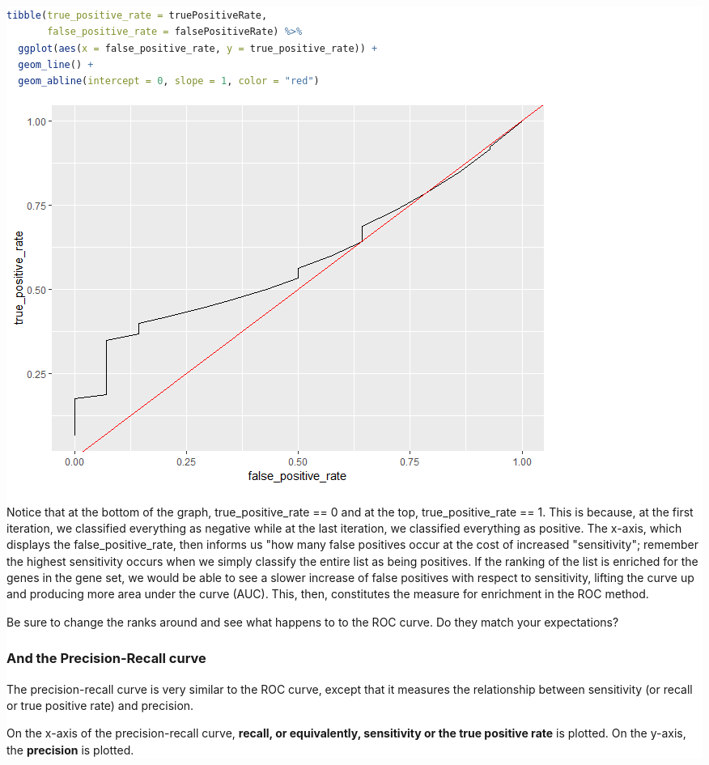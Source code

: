 ``` r
tibble(true_positive_rate = truePositiveRate,
       false_positive_rate = falsePositiveRate) %>% 
  ggplot(aes(x = false_positive_rate, y = true_positive_rate)) +
  geom_line() +
  geom_abline(intercept = 0, slope = 1, color = "red")
```

![](sm10_gene_set_analysis_files/figure-markdown_github/unnamed-chunk-6-1.png)

Notice that at the bottom of the graph, true\_positive\_rate == 0 and at the top, true\_positive\_rate == 1. This is because, at the first iteration, we classified everything as negative while at the last iteration, we classified everything as positive. The x-axis, which displays the false\_positive\_rate, then informs us "how many false positives occur at the cost of increased "sensitivity"; remember the highest sensitivity occurs when we simply classify the entire list as being positives. If the ranking of the list is enriched for the genes in the gene set, we would be able to see a slower increase of false positives with respect to sensitivity, lifting the curve up and producing more area under the curve (AUC). This, then, constitutes the measure for enrichment in the ROC method.

Be sure to change the ranks around and see what happens to to the ROC curve. Do they match your expectations?

### And the Precision-Recall curve

The precision-recall curve is very similar to the ROC curve, except that it measures the relationship between sensitivity (or recall or true positive rate) and precision.

On the x-axis of the precision-recall curve, **recall, or equivalently, sensitivity or the true positive rate** is plotted. On the y-axis, the **precision** is plotted.

